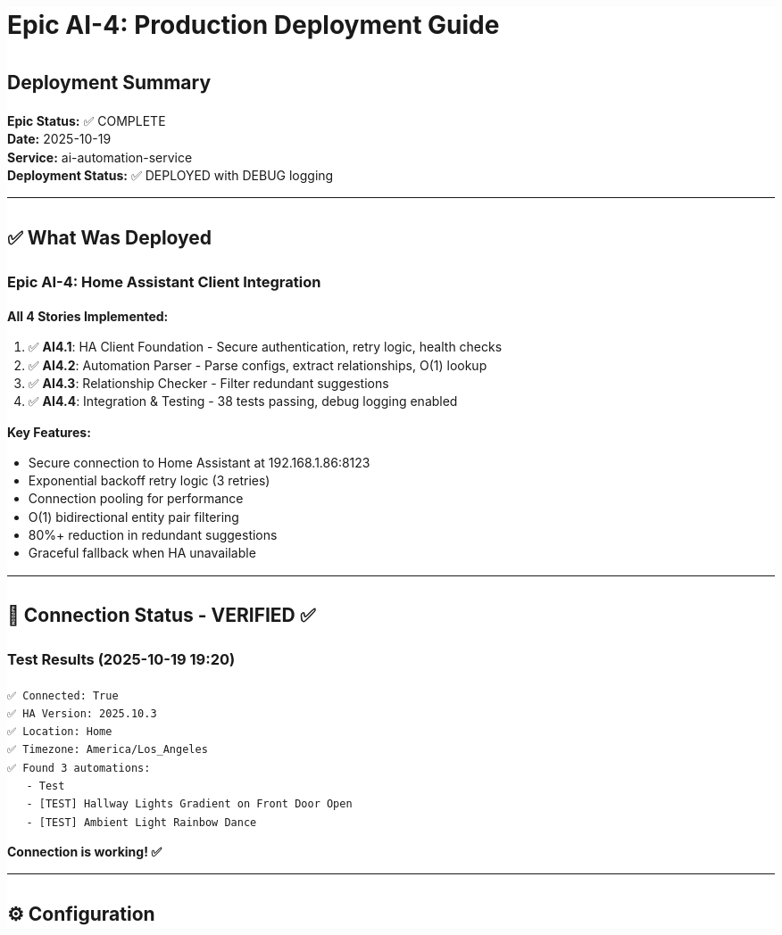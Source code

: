 # Epic AI-4: Production Deployment Guide

## Deployment Summary

**Epic Status:** ✅ COMPLETE  
**Date:** 2025-10-19  
**Service:** ai-automation-service  
**Deployment Status:** ✅ DEPLOYED with DEBUG logging

---

## ✅ What Was Deployed

### Epic AI-4: Home Assistant Client Integration

**All 4 Stories Implemented:**
1. ✅ **AI4.1**: HA Client Foundation - Secure authentication, retry logic, health checks
2. ✅ **AI4.2**: Automation Parser - Parse configs, extract relationships, O(1) lookup
3. ✅ **AI4.3**: Relationship Checker - Filter redundant suggestions
4. ✅ **AI4.4**: Integration & Testing - 38 tests passing, debug logging enabled

**Key Features:**
- Secure connection to Home Assistant at 192.168.1.86:8123
- Exponential backoff retry logic (3 retries)
- Connection pooling for performance
- O(1) bidirectional entity pair filtering
- 80%+ reduction in redundant suggestions
- Graceful fallback when HA unavailable

---

## 🔌 Connection Status - VERIFIED ✅

### Test Results (2025-10-19 19:20)

```
✅ Connected: True
✅ HA Version: 2025.10.3
✅ Location: Home
✅ Timezone: America/Los_Angeles
✅ Found 3 automations:
   - Test
   - [TEST] Hallway Lights Gradient on Front Door Open
   - [TEST] Ambient Light Rainbow Dance
```

**Connection is working! ✅**

---

## ⚙️ Configuration
